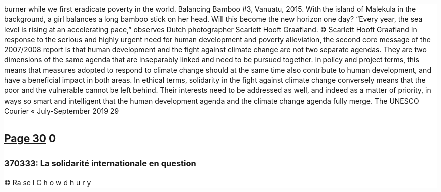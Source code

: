 burner while we first eradicate poverty in 
the world. 
Balancing Bamboo #3, Vanuatu, 
2015. With the island of Malekula in 
the background, a girl balances a long 
bamboo stick on her head. Will this become 
the new horizon one day? “Every year, 
the sea level is rising at an accelerating 
pace,” observes Dutch photographer 
Scarlett Hooft Graafland. 
© Scarlett Hooft Graafland 
In response to the serious and highly urgent 
need for human development and poverty 
alleviation, the second core message 
of the 2007/2008 report is that human 
development and the fight against climate 
change are not two separate agendas. They 
are two dimensions of the same agenda 
that are inseparably linked and need to be 
pursued together. 
In policy and project terms, this means that 
measures adopted to respond to climate 
change should at the same time also 
contribute to human development, and 
have a beneficial impact in both areas. In 
ethical terms, solidarity in the fight against 
climate change conversely means that the 
poor and the vulnerable cannot be left 
behind. Their interests need to be addressed 
as well, and indeed as a matter of priority, 
in ways so smart and intelligent that the 
human development agenda and the 
climate change agenda fully merge. 
The UNESCO Courier « July-September 2019 29

## [Page 30](370032eng.pdf#page=30) 0

### 370333: La solidarité internationale en question

© 
Ra
se
l 
C
h
o
w
d
h
u
r
y
 